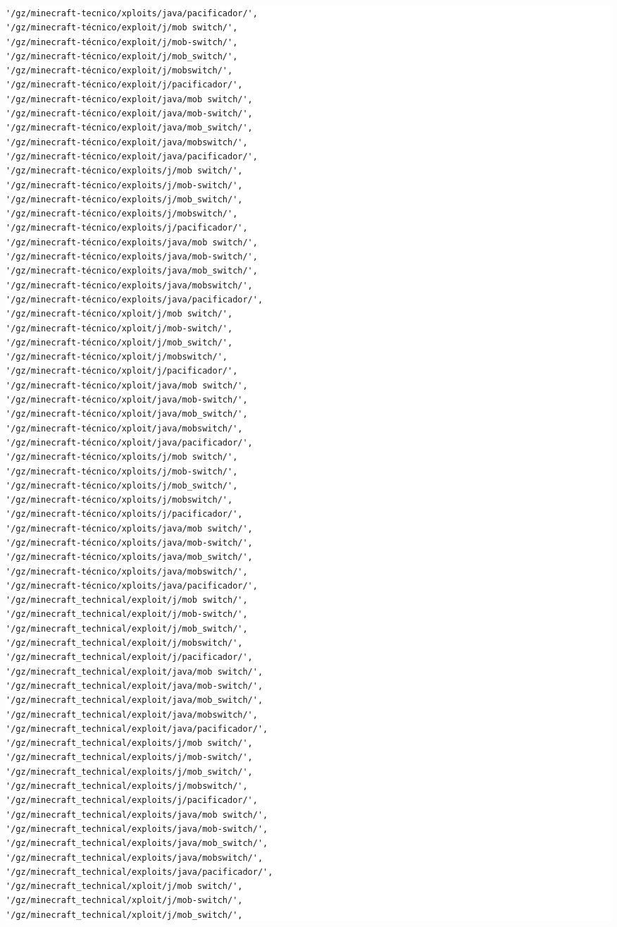     '/gz/minecraft-tecnico/xploits/java/pacificador/',
    '/gz/minecraft-técnico/exploit/j/mob switch/',
    '/gz/minecraft-técnico/exploit/j/mob-switch/',
    '/gz/minecraft-técnico/exploit/j/mob_switch/',
    '/gz/minecraft-técnico/exploit/j/mobswitch/',
    '/gz/minecraft-técnico/exploit/j/pacificador/',
    '/gz/minecraft-técnico/exploit/java/mob switch/',
    '/gz/minecraft-técnico/exploit/java/mob-switch/',
    '/gz/minecraft-técnico/exploit/java/mob_switch/',
    '/gz/minecraft-técnico/exploit/java/mobswitch/',
    '/gz/minecraft-técnico/exploit/java/pacificador/',
    '/gz/minecraft-técnico/exploits/j/mob switch/',
    '/gz/minecraft-técnico/exploits/j/mob-switch/',
    '/gz/minecraft-técnico/exploits/j/mob_switch/',
    '/gz/minecraft-técnico/exploits/j/mobswitch/',
    '/gz/minecraft-técnico/exploits/j/pacificador/',
    '/gz/minecraft-técnico/exploits/java/mob switch/',
    '/gz/minecraft-técnico/exploits/java/mob-switch/',
    '/gz/minecraft-técnico/exploits/java/mob_switch/',
    '/gz/minecraft-técnico/exploits/java/mobswitch/',
    '/gz/minecraft-técnico/exploits/java/pacificador/',
    '/gz/minecraft-técnico/xploit/j/mob switch/',
    '/gz/minecraft-técnico/xploit/j/mob-switch/',
    '/gz/minecraft-técnico/xploit/j/mob_switch/',
    '/gz/minecraft-técnico/xploit/j/mobswitch/',
    '/gz/minecraft-técnico/xploit/j/pacificador/',
    '/gz/minecraft-técnico/xploit/java/mob switch/',
    '/gz/minecraft-técnico/xploit/java/mob-switch/',
    '/gz/minecraft-técnico/xploit/java/mob_switch/',
    '/gz/minecraft-técnico/xploit/java/mobswitch/',
    '/gz/minecraft-técnico/xploit/java/pacificador/',
    '/gz/minecraft-técnico/xploits/j/mob switch/',
    '/gz/minecraft-técnico/xploits/j/mob-switch/',
    '/gz/minecraft-técnico/xploits/j/mob_switch/',
    '/gz/minecraft-técnico/xploits/j/mobswitch/',
    '/gz/minecraft-técnico/xploits/j/pacificador/',
    '/gz/minecraft-técnico/xploits/java/mob switch/',
    '/gz/minecraft-técnico/xploits/java/mob-switch/',
    '/gz/minecraft-técnico/xploits/java/mob_switch/',
    '/gz/minecraft-técnico/xploits/java/mobswitch/',
    '/gz/minecraft-técnico/xploits/java/pacificador/',
    '/gz/minecraft_technical/exploit/j/mob switch/',
    '/gz/minecraft_technical/exploit/j/mob-switch/',
    '/gz/minecraft_technical/exploit/j/mob_switch/',
    '/gz/minecraft_technical/exploit/j/mobswitch/',
    '/gz/minecraft_technical/exploit/j/pacificador/',
    '/gz/minecraft_technical/exploit/java/mob switch/',
    '/gz/minecraft_technical/exploit/java/mob-switch/',
    '/gz/minecraft_technical/exploit/java/mob_switch/',
    '/gz/minecraft_technical/exploit/java/mobswitch/',
    '/gz/minecraft_technical/exploit/java/pacificador/',
    '/gz/minecraft_technical/exploits/j/mob switch/',
    '/gz/minecraft_technical/exploits/j/mob-switch/',
    '/gz/minecraft_technical/exploits/j/mob_switch/',
    '/gz/minecraft_technical/exploits/j/mobswitch/',
    '/gz/minecraft_technical/exploits/j/pacificador/',
    '/gz/minecraft_technical/exploits/java/mob switch/',
    '/gz/minecraft_technical/exploits/java/mob-switch/',
    '/gz/minecraft_technical/exploits/java/mob_switch/',
    '/gz/minecraft_technical/exploits/java/mobswitch/',
    '/gz/minecraft_technical/exploits/java/pacificador/',
    '/gz/minecraft_technical/xploit/j/mob switch/',
    '/gz/minecraft_technical/xploit/j/mob-switch/',
    '/gz/minecraft_technical/xploit/j/mob_switch/',